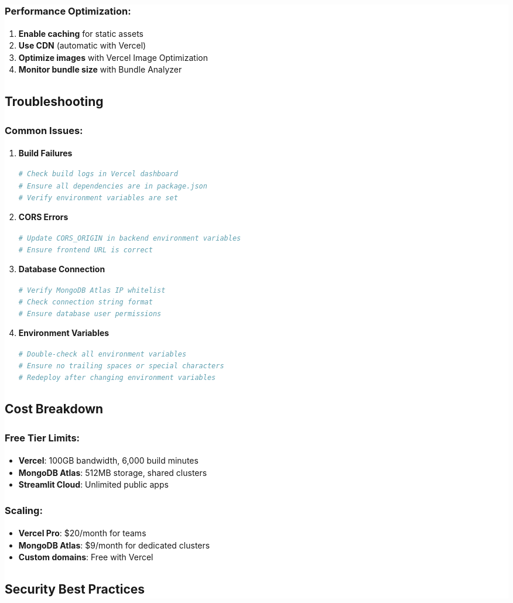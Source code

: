 ### Performance Optimization:
1. **Enable caching** for static assets
2. **Use CDN** (automatic with Vercel)
3. **Optimize images** with Vercel Image Optimization
4. **Monitor bundle size** with Bundle Analyzer

## Troubleshooting

### Common Issues:

1. **Build Failures**
   ```bash
   # Check build logs in Vercel dashboard
   # Ensure all dependencies are in package.json
   # Verify environment variables are set
   ```

2. **CORS Errors**
   ```bash
   # Update CORS_ORIGIN in backend environment variables
   # Ensure frontend URL is correct
   ```

3. **Database Connection**
   ```bash
   # Verify MongoDB Atlas IP whitelist
   # Check connection string format
   # Ensure database user permissions
   ```

4. **Environment Variables**
   ```bash
   # Double-check all environment variables
   # Ensure no trailing spaces or special characters
   # Redeploy after changing environment variables
   ```

## Cost Breakdown

### Free Tier Limits:
- **Vercel**: 100GB bandwidth, 6,000 build minutes
- **MongoDB Atlas**: 512MB storage, shared clusters
- **Streamlit Cloud**: Unlimited public apps

### Scaling:
- **Vercel Pro**: $20/month for teams
- **MongoDB Atlas**: $9/month for dedicated clusters
- **Custom domains**: Free with Vercel

## Security Best Practices
